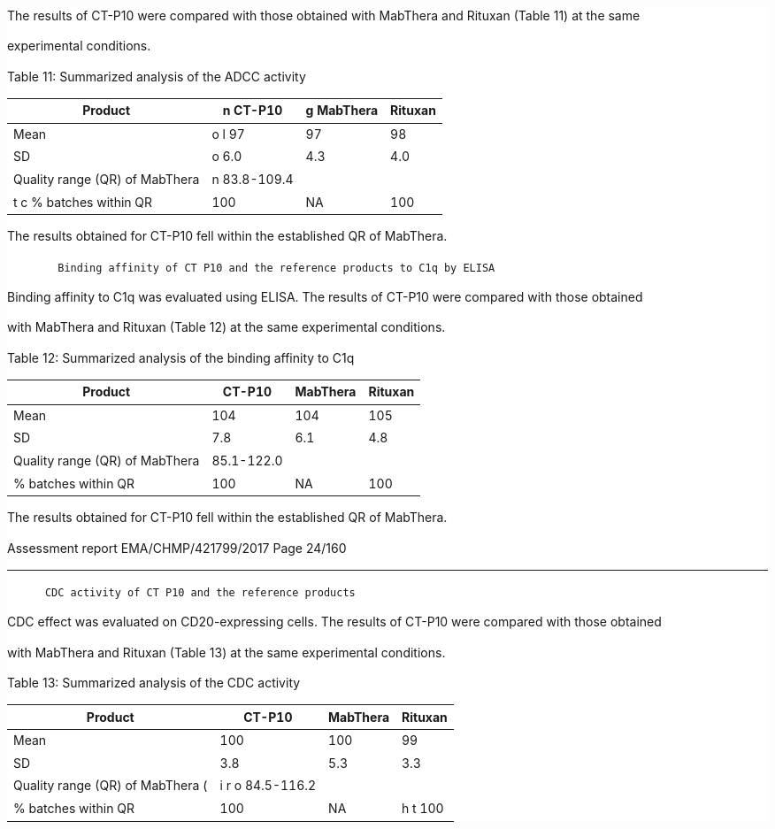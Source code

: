 The results of CT-P10 were compared with those obtained with MabThera and Rituxan (Table 11) at the same

experimental conditions.

Table 11: Summarized analysis of the ADCC activity

|Product|n CT-P10|g MabThera|Rituxan|
|---|---|---|---|
|Mean|o l 97|97|98|
|SD|o 6.0|4.3|4.0|
|Quality range (QR) of MabThera|n 83.8-109.4|||
|t c % batches within QR|100|NA|100|



The results obtained for CT-P10 fell within the established QR of MabThera.

            Binding affinity of CT P10 and the reference products to C1q by ELISA

Binding affinity to C1q was evaluated using ELISA. The results of CT-P10 were compared with those obtained

with MabThera and Rituxan (Table 12) at the same experimental conditions.

Table 12: Summarized analysis of the binding affinity to C1q

|Product|CT-P10|MabThera|Rituxan|
|---|---|---|---|
|Mean|104|104|105|
|SD|7.8|6.1|4.8|
|Quality range (QR) of MabThera|85.1-122.0|||
|% batches within QR|100|NA|100|



The results obtained for CT-P10 fell within the established QR of MabThera.

Assessment report
EMA/CHMP/421799/2017
Page 24/160


-----

          CDC activity of CT P10 and the reference products

CDC effect was evaluated on CD20-expressing cells. The results of CT-P10 were compared with those obtained

with MabThera and Rituxan (Table 13) at the same experimental conditions.

Table 13: Summarized analysis of the CDC activity

|Product|CT-P10|MabThera|Rituxan|
|---|---|---|---|
|Mean|100|100|99|
|SD|3.8|5.3|3.3|
|Quality range (QR) of MabThera (|i r o 84.5-116.2|||
|% batches within QR|100|NA|h t 100|
